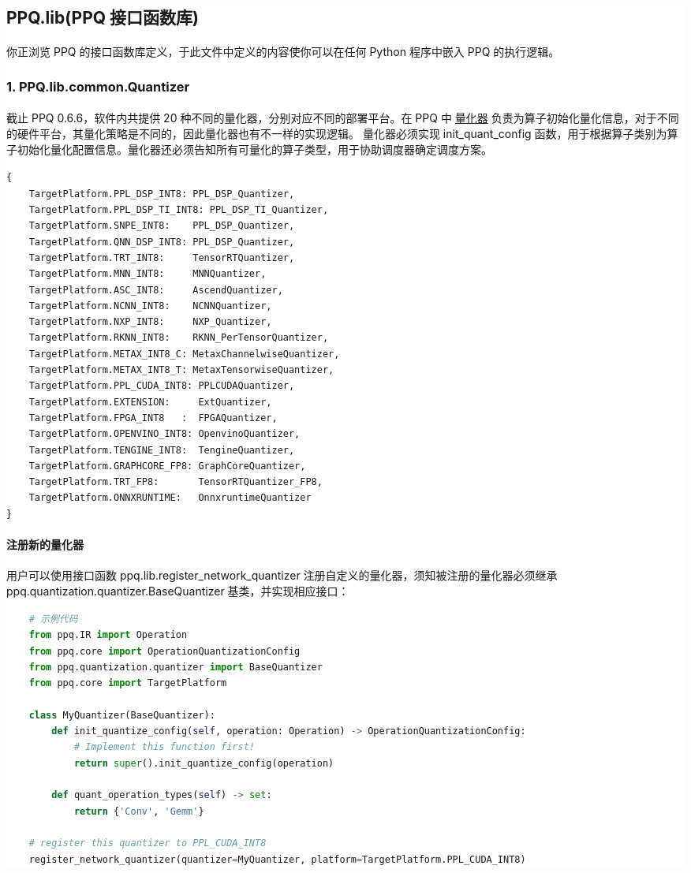 ## PPQ.lib(PPQ 接口函数库)
你正浏览 PPQ 的接口函数库定义，于此文件中定义的内容使你可以在任何 Python 程序中嵌入 PPQ 的执行逻辑。

### 1. PPQ.lib.common.Quantizer

截止 PPQ 0.6.6，软件内共提供 20 种不同的量化器，分别对应不同的部署平台。在 PPQ 中 [量化器](https://github.com/openppl-public/ppq/tree/master/ppq/quantization/quantizer) 负责为算子初始化量化信息，对于不同的硬件平台，其量化策略是不同的，因此量化器也有不一样的实现逻辑。
量化器必须实现 init_quant_config 函数，用于根据算子类别为算子初始化量化配置信息。量化器还必须告知所有可量化的算子类型，用于协助调度器确定调度方案。

```python
{
    TargetPlatform.PPL_DSP_INT8: PPL_DSP_Quantizer,
    TargetPlatform.PPL_DSP_TI_INT8: PPL_DSP_TI_Quantizer,
    TargetPlatform.SNPE_INT8:    PPL_DSP_Quantizer,
    TargetPlatform.QNN_DSP_INT8: PPL_DSP_Quantizer,
    TargetPlatform.TRT_INT8:     TensorRTQuantizer,
    TargetPlatform.MNN_INT8:     MNNQuantizer,
    TargetPlatform.ASC_INT8:     AscendQuantizer,
    TargetPlatform.NCNN_INT8:    NCNNQuantizer,
    TargetPlatform.NXP_INT8:     NXP_Quantizer,
    TargetPlatform.RKNN_INT8:    RKNN_PerTensorQuantizer,
    TargetPlatform.METAX_INT8_C: MetaxChannelwiseQuantizer,
    TargetPlatform.METAX_INT8_T: MetaxTensorwiseQuantizer,
    TargetPlatform.PPL_CUDA_INT8: PPLCUDAQuantizer,
    TargetPlatform.EXTENSION:     ExtQuantizer,
    TargetPlatform.FPGA_INT8   :  FPGAQuantizer,
    TargetPlatform.OPENVINO_INT8: OpenvinoQuantizer,
    TargetPlatform.TENGINE_INT8:  TengineQuantizer,
    TargetPlatform.GRAPHCORE_FP8: GraphCoreQuantizer,
    TargetPlatform.TRT_FP8:       TensorRTQuantizer_FP8,
    TargetPlatform.ONNXRUNTIME:   OnnxruntimeQuantizer
}
```

#### 注册新的量化器

用户可以使用接口函数 ppq.lib.register_network_quantizer 注册自定义的量化器，须知被注册的量化器必须继承 ppq.quantization.quantizer.BaseQuantizer 基类，并实现相应接口：

```python
    # 示例代码
    from ppq.IR import Operation
    from ppq.core import OperationQuantizationConfig
    from ppq.quantization.quantizer import BaseQuantizer
    from ppq.core import TargetPlatform

    class MyQuantizer(BaseQuantizer):
        def init_quantize_config(self, operation: Operation) -> OperationQuantizationConfig:
            # Implement this function first!
            return super().init_quantize_config(operation)
        
        def quant_operation_types(self) -> set:
            return {'Conv', 'Gemm'}

    # register this quantizer to PPL_CUDA_INT8
    register_network_quantizer(quantizer=MyQuantizer, platform=TargetPlatform.PPL_CUDA_INT8)
```
